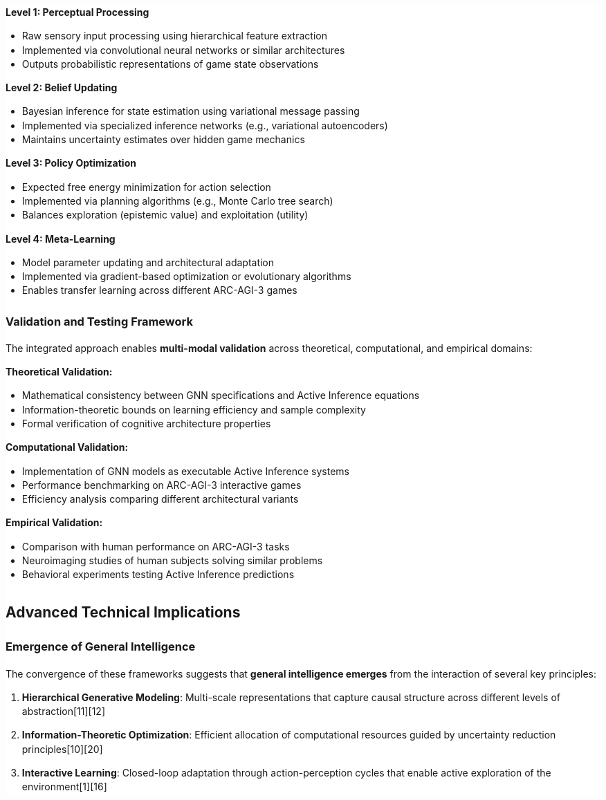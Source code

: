 **Level 1: Perceptual Processing**
- Raw sensory input processing using hierarchical feature extraction
- Implemented via convolutional neural networks or similar architectures
- Outputs probabilistic representations of game state observations

**Level 2: Belief Updating**  
- Bayesian inference for state estimation using variational message passing
- Implemented via specialized inference networks (e.g., variational autoencoders)
- Maintains uncertainty estimates over hidden game mechanics

**Level 3: Policy Optimization**
- Expected free energy minimization for action selection
- Implemented via planning algorithms (e.g., Monte Carlo tree search)
- Balances exploration (epistemic value) and exploitation (utility)

**Level 4: Meta-Learning**
- Model parameter updating and architectural adaptation
- Implemented via gradient-based optimization or evolutionary algorithms
- Enables transfer learning across different ARC-AGI-3 games

### Validation and Testing Framework

The integrated approach enables **multi-modal validation** across theoretical, computational, and empirical domains:

**Theoretical Validation:**
- Mathematical consistency between GNN specifications and Active Inference equations
- Information-theoretic bounds on learning efficiency and sample complexity
- Formal verification of cognitive architecture properties

**Computational Validation:**  
- Implementation of GNN models as executable Active Inference systems
- Performance benchmarking on ARC-AGI-3 interactive games
- Efficiency analysis comparing different architectural variants

**Empirical Validation:**
- Comparison with human performance on ARC-AGI-3 tasks
- Neuroimaging studies of human subjects solving similar problems  
- Behavioral experiments testing Active Inference predictions

## Advanced Technical Implications

### Emergence of General Intelligence

The convergence of these frameworks suggests that **general intelligence emerges** from the interaction of several key principles:

1. **Hierarchical Generative Modeling**: Multi-scale representations that capture causal structure across different levels of abstraction[11][12]

2. **Information-Theoretic Optimization**: Efficient allocation of computational resources guided by uncertainty reduction principles[10][20]

3. **Interactive Learning**: Closed-loop adaptation through action-perception cycles that enable active exploration of the environment[1][16]
